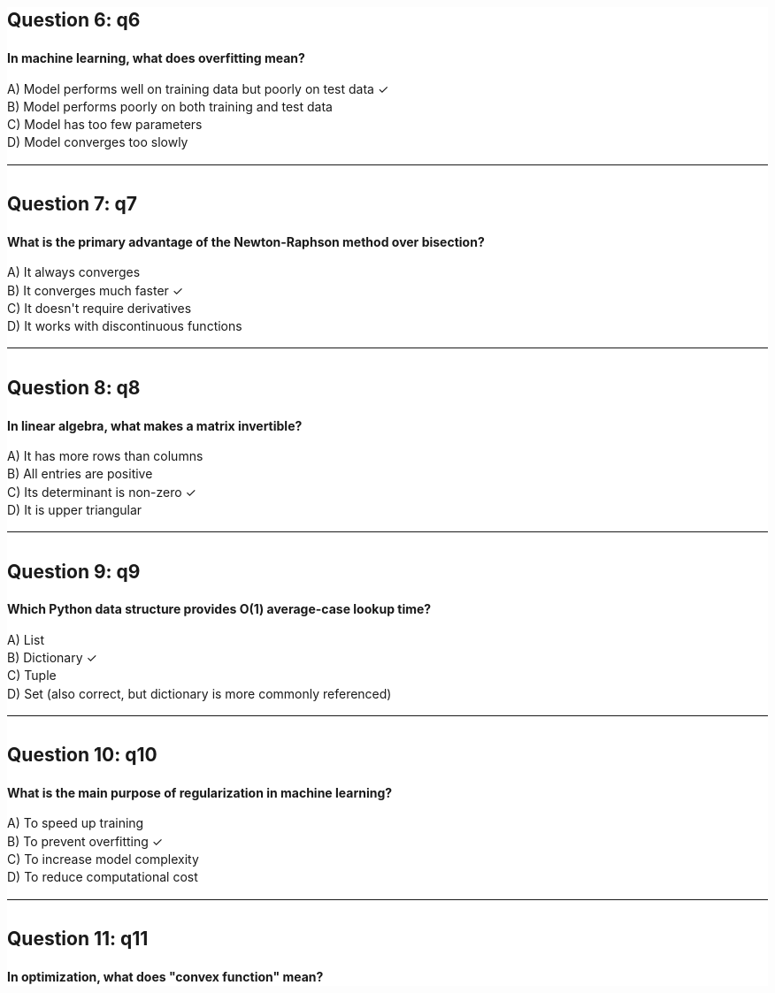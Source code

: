 
## Question 6: q6
**In machine learning, what does overfitting mean?**

A) Model performs well on training data but poorly on test data ✓  
B) Model performs poorly on both training and test data  
C) Model has too few parameters  
D) Model converges too slowly  

---

## Question 7: q7
**What is the primary advantage of the Newton-Raphson method over bisection?**

A) It always converges  
B) It converges much faster ✓  
C) It doesn't require derivatives  
D) It works with discontinuous functions  

---

## Question 8: q8
**In linear algebra, what makes a matrix invertible?**

A) It has more rows than columns  
B) All entries are positive  
C) Its determinant is non-zero ✓  
D) It is upper triangular  

---

## Question 9: q9
**Which Python data structure provides O(1) average-case lookup time?**

A) List  
B) Dictionary ✓  
C) Tuple  
D) Set (also correct, but dictionary is more commonly referenced)  

---

## Question 10: q10
**What is the main purpose of regularization in machine learning?**

A) To speed up training  
B) To prevent overfitting ✓  
C) To increase model complexity  
D) To reduce computational cost  

---

## Question 11: q11
**In optimization, what does "convex function" mean?**
